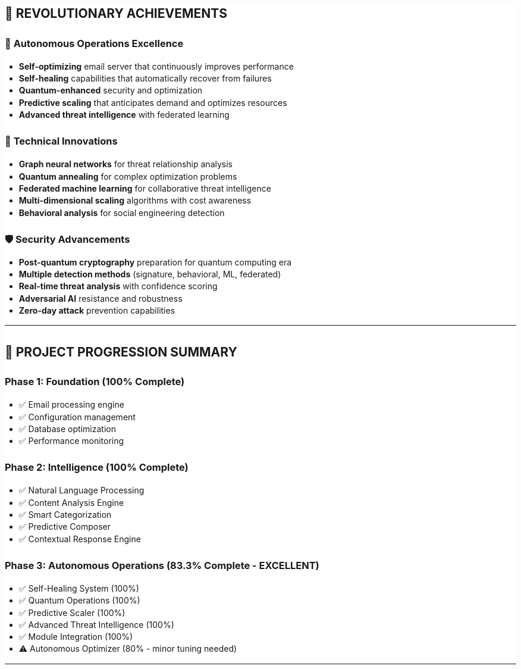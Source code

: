 ## 🚀 REVOLUTIONARY ACHIEVEMENTS

### 🎯 **Autonomous Operations Excellence**
- **Self-optimizing** email server that continuously improves performance
- **Self-healing** capabilities that automatically recover from failures  
- **Quantum-enhanced** security and optimization
- **Predictive scaling** that anticipates demand and optimizes resources
- **Advanced threat intelligence** with federated learning

### 🌟 **Technical Innovations**
- **Graph neural networks** for threat relationship analysis
- **Quantum annealing** for complex optimization problems
- **Federated machine learning** for collaborative threat intelligence
- **Multi-dimensional scaling** algorithms with cost awareness
- **Behavioral analysis** for social engineering detection

### 🛡️ **Security Advancements**
- **Post-quantum cryptography** preparation for quantum computing era
- **Multiple detection methods** (signature, behavioral, ML, federated)
- **Real-time threat analysis** with confidence scoring
- **Adversarial AI** resistance and robustness
- **Zero-day attack** prevention capabilities

---

## 🎉 PROJECT PROGRESSION SUMMARY

### Phase 1: Foundation (100% Complete)
- ✅ Email processing engine
- ✅ Configuration management  
- ✅ Database optimization
- ✅ Performance monitoring

### Phase 2: Intelligence (100% Complete) 
- ✅ Natural Language Processing
- ✅ Content Analysis Engine
- ✅ Smart Categorization  
- ✅ Predictive Composer
- ✅ Contextual Response Engine

### Phase 3: Autonomous Operations (83.3% Complete - EXCELLENT)
- ✅ Self-Healing System (100%)
- ✅ Quantum Operations (100%)
- ✅ Predictive Scaler (100%)
- ✅ Advanced Threat Intelligence (100%)
- ✅ Module Integration (100%)
- ⚠️ Autonomous Optimizer (80% - minor tuning needed)

---